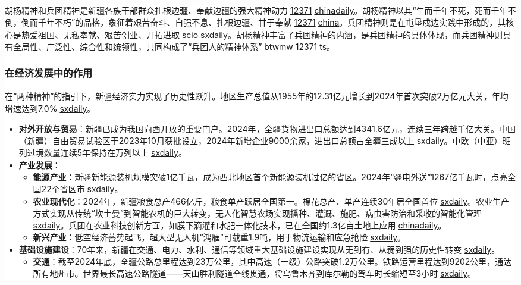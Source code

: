 胡杨精神和兵团精神是新疆各族干部群众扎根边疆、奉献边疆的强大精神动力 [12371](https://vertexaisearch.cloud.google.com/grounding-api-redirect/AUZIYQEdVkzPM5MbaG5QTnjaP88gObQVHmTk74u7VMj_jPKhByW0dDZNe9hgBG8kezljMFE9UpTEZeqIXTHLRSHKBFQGbRFO-vM5U6TxNQaxi97wl8eg_s2qQnnbp36xAEr9CxilxC8Nec1n8lOhdDCTJ69XWjENdg==) [chinadaily](https://vertexaisearch.cloud.google.com/grounding-api-redirect/AUZIYQFQ5N3xV5ktu94jFsKfBq5_WkC1kK5_b137h-dHl7ow_S4lRcTTy3G0AQWcTg1shNMdPen8wbsAuN1hQ3W-L2m0K2-I0F-uiOo18Lp251TzTGNbzEaKCiJwzPoVStLRVMiXYx6ZFPbQJ94pygeyR46XAchp1lwgMkajwb2HuVGx1YXE8g==)。胡杨精神以其“生而千年不死，死而千年不倒，倒而千年不朽”的品格，象征着艰苦奋斗、自强不息、扎根边疆、甘于奉献 [12371](https://vertexaisearch.cloud.google.com/grounding-api-redirect/AUZIYQF9kdwmleW8P63tokhcNoKLwGtQccMbtY3ExABn8ftP2VniJu0IoSlGocaGNnHodG51fmuB0DWtZbvaRCsrG-1IPiMWSZJb-9tmXSZAK6LtjYjFw0TS4y_6jzoRn-ldgUVYYu0yMNU09rDH-wjwJU8KJdIbEwk=) [china](https://vertexaisearch.cloud.google.com/grounding-api-redirect/AUZIYQG_WBUy_UW6UzJAF-Y5tQb-uBECEUj88vqJ54UvWj3dDDTkh4WabjCTUN5cLSIkFULO8gX5A3VjqPit4mB4kwOgGjGzxhEo3JTTarYS1umnrAG5-U-S5W_-O-Hv_akWp5YW17GsRMYiPRCZ30C2B5ww2n_OWNKUjV2k)。兵团精神则是在屯垦戍边实践中形成的，其核心是热爱祖国、无私奉献、艰苦创业、开拓进取 [scio](https://vertexaisearch.cloud.google.com/grounding-api-redirect/AUZIYQF4Y_MzFeohQYIw0ThR8YrU-0aSp29Qe88OVJNoZbpBuWGj6IBkB1uF-0GP53SOf7qTn7S-qVgmlE4JQMnF0lZJHxkVJ2ygryuSvRxRzfGmJmzHCuv02wgxYbQalCq5xLcvcyeQu42ba1HtUurVrbUIFZLvcFP7vvGBsDj3UboJ) [sxdaily](https://vertexaisearch.cloud.google.com/grounding-api-redirect/AUZIYQEObYbaAzd3WPfJSJws1wfc9vbjrElWP5KrLB3J5AX6FjxutrSnrJI6IZxwp7M3yVgLdUGqzaXghnsa9KBQ9fKVE4X5faLpnkytlfBXfIEcgBjbbFyG5Ifq1fVfykSpYhb_haHCWTV1Ms6LnPOLc5ufNj1cju93)。胡杨精神丰富了兵团精神的内涵，是兵团精神的具体体现，而兵团精神则具有全局性、广泛性、综合性和统领性，共同构成了“兵团人的精神体系” [btwmw](https://vertexaisearch.cloud.google.com/grounding-api-redirect/AUZIYQFD_-hFQaUWHqAsQw3t0JhiUNUOhnH1VjHQ2xtSN62g3nr0M3vcdcJWwadPCzYFvqXskWWccnnoPnS8aromPXBwF472UF7aS8UFKzJojoPhTX97rbaHjrJ4167-4kAi2Z6z5bU8eYdDtOonMDQ=) [12371](https://vertexaisearch.cloud.google.com/grounding-api-redirect/AUZIYQEdVkzPM5MbaG5QTnjaP88gObQVHmTk74u7VMj_jPKhByW0dDZNe9hgBG8kezljMFE9UpTEZeqIXTHLRSHKBFQGbRFO-vM5U6TxNQaxi97wl8eg_s2qQnnbp36xAEr9CxilxC8Nec1n8lOhdDCTJ69XWjENdg==) [ts](https://vertexaisearch.cloud.google.com/grounding-api-redirect/AUZIYQGog9tFMLHY3XHj9vkGSWjy0ROPXWtx6mL9iLaBFXGUGPtyOAy3WjigXlr6isjAWBub8hBVpV89JT_cRhmK0wn9oAWKT2JeUdfEzyDzSI7PA1rw5JMrAtOSDHuPfBDJH60mD666av-i8w6P8Ltj-A==)。

### 在经济发展中的作用
在“两种精神”的指引下，新疆经济实力实现了历史性跃升。地区生产总值从1955年的12.31亿元增长到2024年首次突破2万亿元大关，年均增速达到7.0% [sxdaily](https://vertexaisearch.cloud.google.com/grounding-api-redirect/AUZIYQEObYbaAzd3WPfJSJws1wfc9vbjrElWP5KrLB3J5AX6FjxutrSnrJI6IZxwp7M3yVgLdUGqzaXghnsa9KBQ9fKVE4X5faLpnkytlfBXfIEcgBjbbFyG5Ifq1fVfykSpYhb_haHCWTV1Ms6LnPOLc5ufNj1cju93)。

*   **对外开放与贸易**：新疆已成为我国向西开放的重要门户。2024年，全疆货物进出口总额达到4341.6亿元，连续三年跨越千亿大关。中国（新疆）自由贸易试验区于2023年10月获批设立，2024年新增企业9000余家，进出口总额占全疆三成以上 [sxdaily](https://vertexaisearch.cloud.google.com/grounding-api-redirect/AUZIYQEObYbaAzd3WPfJSJws1wfc9vbjrElWP5KrLB3J5AX6FjxutrSnrJI6IZxwp7M3yVgLdUGqzaXghnsa9KBQ9fKVE4X5faLpnkytlfBXfIEcgBjbbFyG5Ifq1fVfykSpYhb_haHCWTV1Ms6LnPOLc5ufNj1cju93)。中欧（中亚）班列过境数量连续5年保持在万列以上 [sxdaily](https://vertexaisearch.cloud.google.com/grounding-api-redirect/AUZIYQEObYbaAzd3WPfJSJws1wfc9vbjrElWP5KrLB3J5AX6FjxutrSnrJI6IZxwp7M3yVgLdUGqzaXghnsa9KBQ9fKVE4X5faLpnkytlfBXfIEcgBjbbFyG5Ifq1fVfykSpYhb_haHCWTV1Ms6LnPOLc5ufNj1cju93)。
*   **产业发展**：
    *   **能源产业**：新疆新能源装机规模突破1亿千瓦，成为西北地区首个新能源装机过亿的省区。2024年“疆电外送”1267亿千瓦时，点亮全国22个省区市 [sxdaily](https://vertexaisearch.cloud.google.com/grounding-api-redirect/AUZIYQEObYbaAzd3WPfJSJws1wfc9vbjrElWP5KrLB3J5AX6FjxutrSnrJI6IZxwp7M3yVgLdUGqzaXghnsa9KBQ9fKVE4X5faLpnkytlfBXfIEcgBjbbFyG5Ifq1fVfykSpYhb_haHCWTV1Ms6LnPOLc5ufNj1cju93)。
    *   **农业现代化**：2024年，新疆粮食总产466亿斤，粮食单产跃居全国第一。棉花总产、单产连续30年居全国首位 [sxdaily](https://vertexaisearch.cloud.google.com/grounding-api-redirect/AUZIYQEObYbaAzd3WPfJSJws1wfc9vbjrElWP5KrLB3J5AX6FjxutrSnrJI6IZxwp7M3yVgLdUGqzaXghnsa9KBQ9fKVE4X5faLpnkytlfBXfIEcgBjbbFyG5Ifq1fVfykSpYhb_haHCWTV1Ms6LnPOLc5ufNj1cju93)。农业生产方式实现从传统“坎土曼”到智能农机的巨大转变，无人化智慧农场实现播种、灌溉、施肥、病虫害防治和采收的智能化管理 [sxdaily](https://vertexaisearch.cloud.google.com/grounding-api-redirect/AUZIYQEObYbaAzd3WPfJSJws1wfc9vbjrElWP5KrLB3J5AX6FjxutrSnrJI6IZxwp7M3yVgLdUGqzaXghnsa9KBQ9fKVE4X5faLpnkytlfBXfIEcgBjbbFyG5Ifq1fVfykSpYhb_haHCWTV1Ms6LnPOLc5ufNj1cju93)。兵团在农业科技创新方面，如膜下滴灌和水肥一体化技术，已在全国约1.3亿亩土地上应用 [chinadaily](https://vertexaisearch.cloud.google.com/grounding-api-redirect/AUZIYQEfFZLNRpFvITq_H0VEGy1xRyU3CtN8phwKHsUFBd9EO1M3-4PXkkJd09OWTHuPG3xAgoBbo5xqbIJK-6h3vi0ysCsWheROmwjnW1GFmCPSUMT1t7L9Lq7icVsCRpwE-VkNFn0J7Fj1ZO591wqyTSyuWgZBJYcXF0qmXj4hhFTNZzSHJQ==)。
    *   **新兴产业**：低空经济蓄势起飞，超大型无人机“鸿雁”可载重1.9吨，用于物流运输和应急抢险 [sxdaily](https://vertexaisearch.cloud.google.com/grounding-api-redirect/AUZIYQEObYbaAzd3WPfJSJws1wfc9vbjrElWP5KrLB3J5AX6FjxutrSnrJI6IZxwp7M3yVgLdUGqzaXghnsa9KBQ9fKVE4X5faLpnkytlfBXfIEcgBjbbFyG5Ifq1fVfykSpYhb_haHCWTV1Ms6LnPOLc5ufNj1cju93)。
*   **基础设施建设**：70年来，新疆在交通、电力、水利、通信等领域重大基础设施建设实现从无到有、从弱到强的历史性转变 [sxdaily](https://vertexaisearch.cloud.google.com/grounding-api-redirect/AUZIYQEObYbaAzd3WPfJSJws1wfc9vbjrElWP5KrLB3J5AX6FjxutrSnrJI6IZxwp7M3yVgLdUGqzaXghnsa9KBQ9fKVE4X5faLpnkytlfBXfIEcgBjbbFyG5Ifq1fVfykSpYhb_haHCWTV1Ms6LnPOLc5ufNj1cju93)。
    *   **交通**：截至2024年底，全疆公路总里程达到23万公里，其中高速（一级）公路突破1.2万公里。铁路运营里程达到9202公里，通达所有地州市。世界最长高速公路隧道——天山胜利隧道全线贯通，将乌鲁木齐到库尔勒的驾车时长缩短至3小时 [sxdaily](https://vertexaisearch.cloud.google.com/grounding-api-redirect/AUZIYQEObYbaAzd3WPfJSJws1wfc9vbjrElWP5KrLB3J5AX6FjxutrSnrJI6IZxwp7M3yVgLdUGqzaXghnsa9KBQ9fKVE4X5faLpnkytlfBXfIEcgBjbbFyG5Ifq1fVfykSpYhb_haHCWTV1Ms6LnPOLc5ufNj1cju93)。